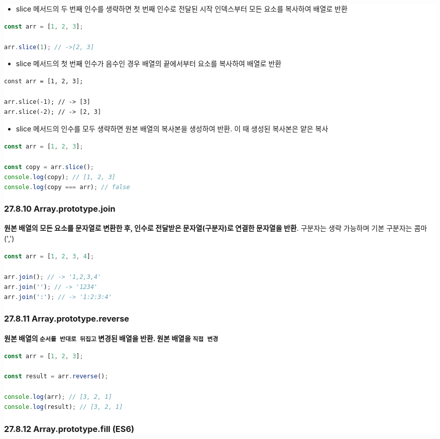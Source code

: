 * slice 메서드의 두 번째 인수를 생략하면 첫 번째 인수로 전달된 시작 인덱스부터 모든 요소를 복사하여 배열로 반환

```js
const arr = [1, 2, 3];

arr.slice(1); // ->[2, 3]
```

* slice 메서드의 첫 번째 인수가 음수인 경우 배열의 끝에서부터 요소를 복사하여 배열로 반환

```Js
const arr = [1, 2, 3];

arr.slice(-1); // -> [3]
arr.slice(-2); // -> [2, 3]
```

* slice 메서드의 인수를 모두 생략하면 원본 배열의 복사본을 생성하여 반환. 이 때 생성된 복사본은 얕은 복사

```js
const arr = [1, 2, 3];

const copy = arr.slice();
console.log(copy); // [1, 2, 3]
console.log(copy === arr); // false
```



### 27.8.10 Array.prototype.join

**원본 배열의 모든 요소를 문자열로 변환한 후, 인수로 전달받은 문자열(구분자)로 연결한 문자열을 반환**. 구분자는 생략 가능하며 기본 구분자는 콤마(',')

```js
const arr = [1, 2, 3, 4];

arr.join(); // -> '1,2,3,4'
arr.join(''); // -> '1234'
arr.join(':'); // -> '1:2:3:4' 
```



### 27.8.11 Array.prototype.reverse

**원본 배열의 `순서를 반대로 뒤집고` 변경된 배열을 반환. 원본 배열을 `직접 변경`**

```js
const arr = [1, 2, 3];

const result = arr.reverse();

console.log(arr); // [3, 2, 1]
console.log(result); // [3, 2, 1]
```



### 27.8.12 Array.prototype.fill (ES6)
